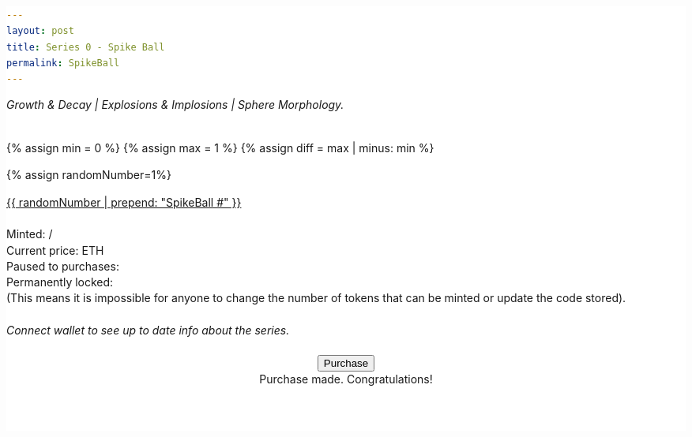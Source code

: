 ```yaml
---
layout: post
title: Series 0 - Spike Ball
permalink: SpikeBall
---
```

<div class="SeriesHeader">
<i>Growth & Decay | Explosions & Implosions | Sphere Morphology.</i>
</div>

<br>

{% assign min = 0 %}
{% assign max = 1 %}
{% assign diff = max | minus: min %}

{% assign randomNumber=1%}
<div class="seriesOverviewVideo">
<a href="{{ randomNumber | prepend: "/works/SpikeBall-" | append: "/"}}" class="tokenGalleryLink">{{ randomNumber | prepend: "SpikeBall #" }}
</a>
<video height="600" width="600" autoplay="autoplay" controls loop >
  <source type="video/mp4" src="https://gateway.pinata.cloud/ipfs/QmYaPgst7XMyYnhga9N1yKTHTnN9cf3K9xoJt38xuszFcA" type="video/mp4">
Your browser does not support the video tag.
</video>
</div>
<br>

<div class="SeriesData">
<span> Minted: <i id="0numMint"></i>/<i id="0maxMint"></i> </span>
<br>
<span> Current price: <i id="0ethPrice"></i>  ETH </span>
<br>
<span> Paused to purchases: <i id="0pauseStatus"></i></span>
<br>
<span> Permanently locked: <i id="0lockStatus"></i> <br>
(This means it is impossible for anyone to change the number of tokens that can be minted or update the code stored).</span>
<br>
<br>
<i id="connectWalletSign">Connect wallet to see up to date info about the series.</i>
</div>
<br>

<div align="center">
  <button id="0purchase" class="button-general purchaseButton">Purchase</button>
</div>

<div align="center" class="visualizeDiv">
  <span>Purchase made. Congratulations!</span>

  <br> <br>
